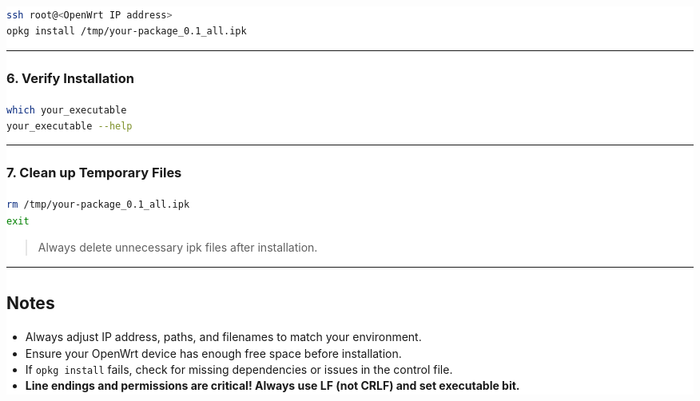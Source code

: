 ```sh
ssh root@<OpenWrt IP address>
opkg install /tmp/your-package_0.1_all.ipk
```

---

### 6. Verify Installation

```sh
which your_executable
your_executable --help
```

---

### 7. Clean up Temporary Files

```sh
rm /tmp/your-package_0.1_all.ipk
exit
```
> Always delete unnecessary ipk files after installation.

---

## Notes
- Always adjust IP address, paths, and filenames to match your environment.
- Ensure your OpenWrt device has enough free space before installation.
- If `opkg install` fails, check for missing dependencies or issues in the control file.
- **Line endings and permissions are critical! Always use LF (not CRLF) and set executable bit.**